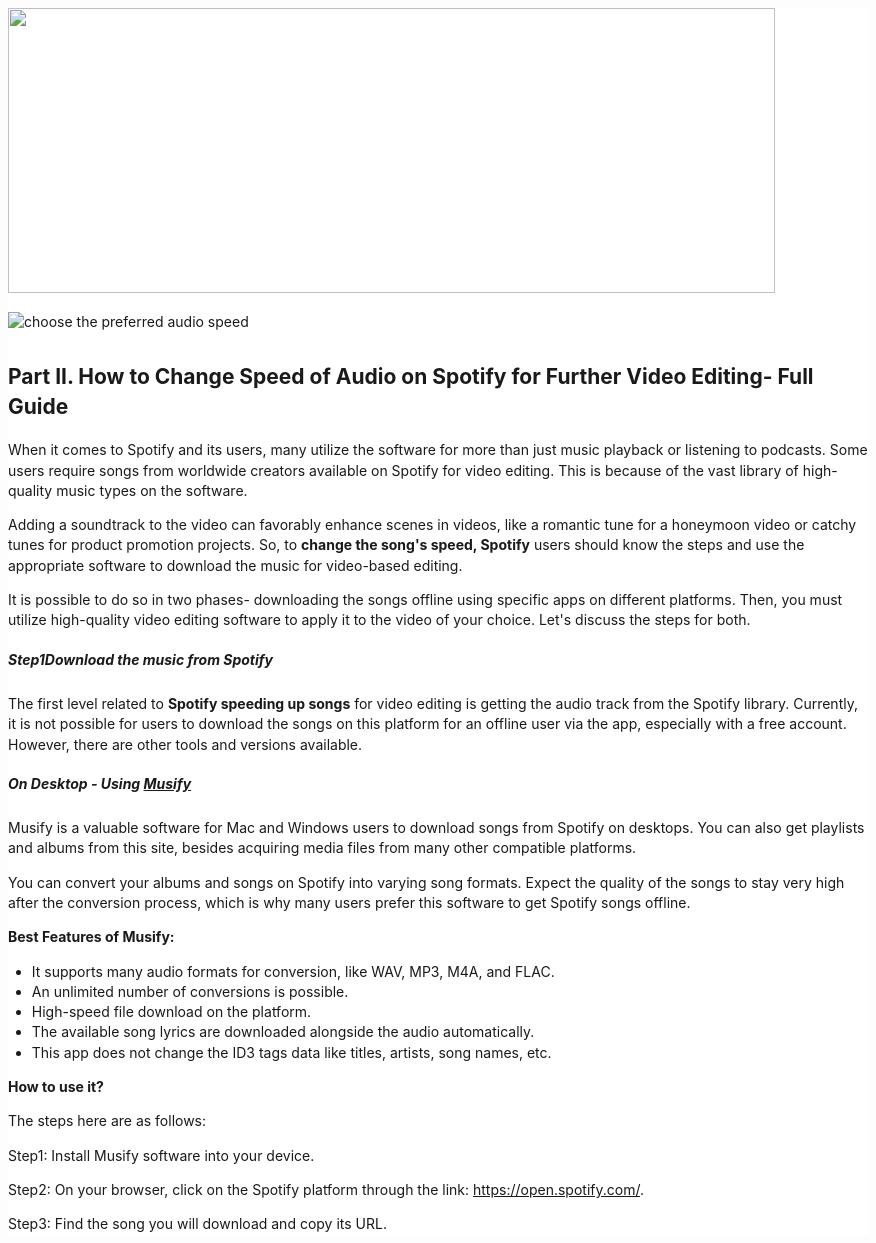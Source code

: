 <a href="https://cowinaudio.pxf.io/c/5597632/1116855/13794" target="_top" id="1116855"><img src="//a.impactradius-go.com/display-ad/13794-1116855" border="0" alt="" width="767" height="285"/></a><img height="0" width="0" src="https://imp.pxf.io/i/5597632/1116855/13794" style="position:absolute;visibility:hidden;" border="0" />

![choose the preferred audio speed](https://images.wondershare.com/filmora/article-images/2023/01/a-comprehensive-analysis-on-how-to-speed-up-audio-files-on-spotify-safely-5.jpg)

## Part II. How to Change Speed of Audio on Spotify for Further Video Editing- Full Guide

When it comes to Spotify and its users, many utilize the software for more than just music playback or listening to podcasts. Some users require songs from worldwide creators available on Spotify for video editing. This is because of the vast library of high-quality music types on the software.

Adding a soundtrack to the video can favorably enhance scenes in videos, like a romantic tune for a honeymoon video or catchy tunes for product promotion projects. So, to **change the song's speed, Spotify** users should know the steps and use the appropriate software to download the music for video-based editing.

It is possible to do so in two phases- downloading the songs offline using specific apps on different platforms. Then, you must utilize high-quality video editing software to apply it to the video of your choice. Let's discuss the steps for both.

##### Step1Download the music from Spotify

The first level related to **Spotify speeding up songs** for video editing is getting the audio track from the Spotify library. Currently, it is not possible for users to download the songs on this platform for an offline user via the app, especially with a free account. However, there are other tools and versions available.

##### On Desktop - Using [Musify](https://itubego.com/music-mp3-downloader-66/)

Musify is a valuable software for Mac and Windows users to download songs from Spotify on desktops. You can also get playlists and albums from this site, besides acquiring media files from many other compatible platforms.

You can convert your albums and songs on Spotify into varying song formats. Expect the quality of the songs to stay very high after the conversion process, which is why many users prefer this software to get Spotify songs offline.

**Best Features of Musify:**

* It supports many audio formats for conversion, like WAV, MP3, M4A, and FLAC.
* An unlimited number of conversions is possible.
* High-speed file download on the platform.
* The available song lyrics are downloaded alongside the audio automatically.
* This app does not change the ID3 tags data like titles, artists, song names, etc.

**How to use it?**

The steps here are as follows:

Step1: Install Musify software into your device.

Step2: On your browser, click on the Spotify platform through the link: <https://open.spotify.com/>.

Step3: Find the song you will download and copy its URL.
